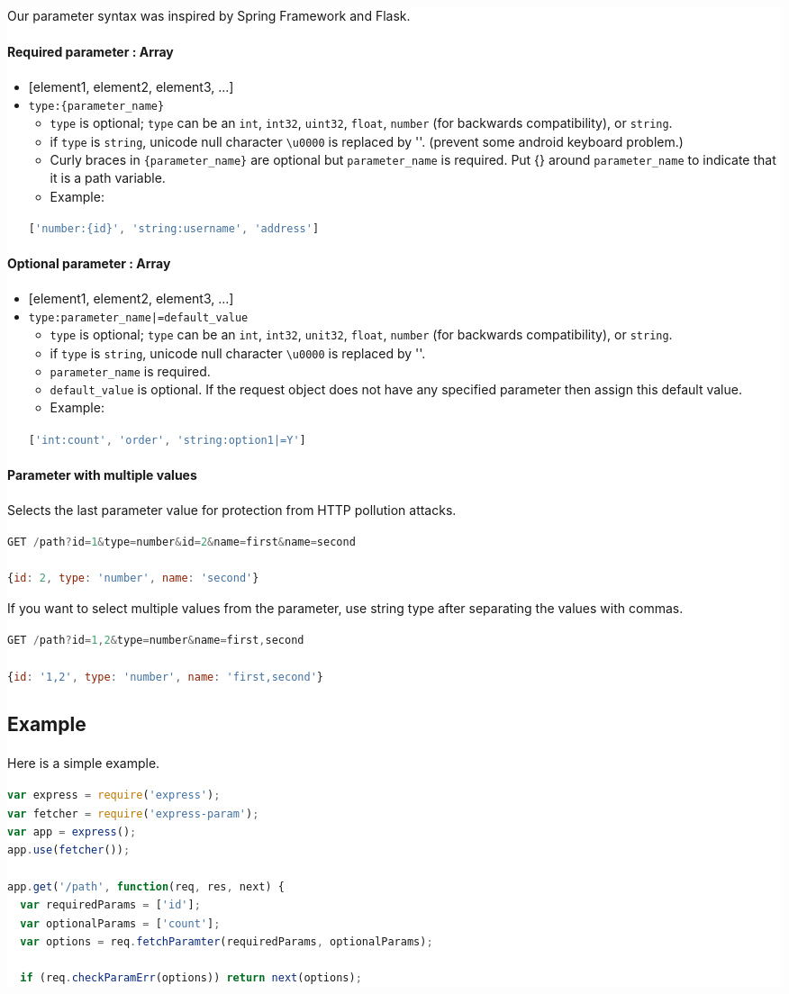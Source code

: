 Our parameter syntax was inspired by Spring Framework and Flask.

#### Required parameter : Array
- [element1, element2, element3, ...]
- `type:{parameter_name}`
  - `type` is optional; `type` can be an `int`, `int32`, `uint32`, `float`, `number` (for backwards compatibility), or `string`.
  - if `type` is `string`, unicode null character `\u0000` is replaced by ''. (prevent some android keyboard problem.)
  - Curly braces in `{parameter_name}` are optional but `parameter_name` is required. Put {} around `parameter_name` to indicate that it is a path variable.
  - Example:
  ```js
  ['number:{id}', 'string:username', 'address']
  ```


#### Optional parameter : Array
- [element1, element2, element3, ...]
- `type:parameter_name|=default_value`
  - `type` is optional; `type` can be an `int`, `int32`, `unit32`, `float`, `number` (for backwards compatibility), or `string`.
  - if `type` is `string`, unicode null character `\u0000` is replaced by ''.
  - `parameter_name` is required.
  - `default_value` is optional. If the request object does not have any specified parameter then assign this default value.
  - Example:
  ```js
  ['int:count', 'order', 'string:option1|=Y']
  ```

#### Parameter with multiple values

Selects the last parameter value for protection from HTTP pollution attacks.

```js
GET /path?id=1&type=number&id=2&name=first&name=second

{id: 2, type: 'number', name: 'second'}
```

If you want to select multiple values from the parameter, use string type after separating the values with commas.

```js
GET /path?id=1,2&type=number&name=first,second

{id: '1,2', type: 'number', name: 'first,second'}
```


## Example

Here is a simple example.

```js
var express = require('express');
var fetcher = require('express-param');
var app = express();
app.use(fetcher());

app.get('/path', function(req, res, next) {
  var requiredParams = ['id'];
  var optionalParams = ['count'];
  var options = req.fetchParamter(requiredParams, optionalParams);

  if (req.checkParamErr(options)) return next(options);

```